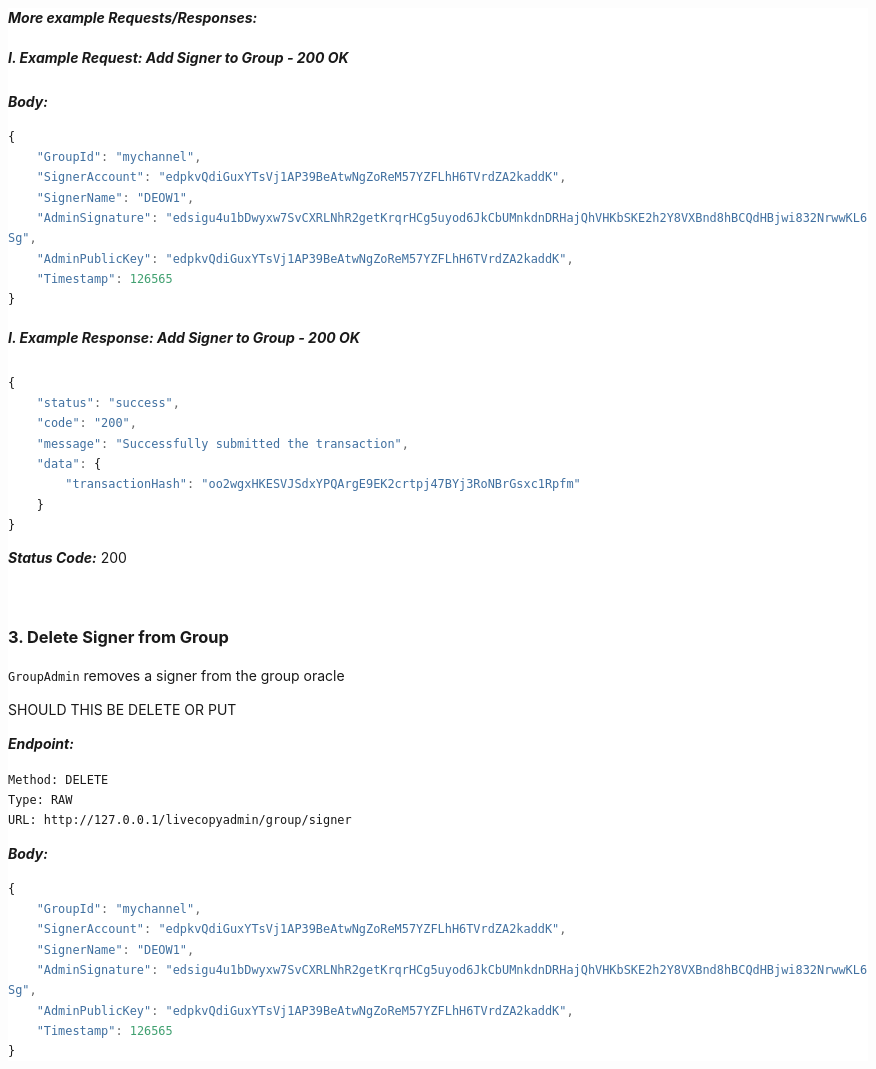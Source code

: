 **_More example Requests/Responses:_**

##### I. Example Request: Add Signer to Group - 200 OK

**_Body:_**

```js
{
    "GroupId": "mychannel",
    "SignerAccount": "edpkvQdiGuxYTsVj1AP39BeAtwNgZoReM57YZFLhH6TVrdZA2kaddK",
    "SignerName": "DEOW1",
    "AdminSignature": "edsigu4u1bDwyxw7SvCXRLNhR2getKrqrHCg5uyod6JkCbUMnkdnDRHajQhVHKbSKE2h2Y8VXBnd8hBCQdHBjwi832NrwwKL6Sg",
    "AdminPublicKey": "edpkvQdiGuxYTsVj1AP39BeAtwNgZoReM57YZFLhH6TVrdZA2kaddK",
    "Timestamp": 126565
}
```

##### I. Example Response: Add Signer to Group - 200 OK

```js
{
    "status": "success",
    "code": "200",
    "message": "Successfully submitted the transaction",
    "data": {
        "transactionHash": "oo2wgxHKESVJSdxYPQArgE9EK2crtpj47BYj3RoNBrGsxc1Rpfm"
    }
}
```

**_Status Code:_** 200

<br>

### 3. Delete Signer from Group

`GroupAdmin` removes a signer from the group oracle

SHOULD THIS BE DELETE OR PUT

**_Endpoint:_**

```bash
Method: DELETE
Type: RAW
URL: http://127.0.0.1/livecopyadmin/group/signer
```

**_Body:_**

```js
{
    "GroupId": "mychannel",
    "SignerAccount": "edpkvQdiGuxYTsVj1AP39BeAtwNgZoReM57YZFLhH6TVrdZA2kaddK",
    "SignerName": "DEOW1",
    "AdminSignature": "edsigu4u1bDwyxw7SvCXRLNhR2getKrqrHCg5uyod6JkCbUMnkdnDRHajQhVHKbSKE2h2Y8VXBnd8hBCQdHBjwi832NrwwKL6Sg",
    "AdminPublicKey": "edpkvQdiGuxYTsVj1AP39BeAtwNgZoReM57YZFLhH6TVrdZA2kaddK",
    "Timestamp": 126565
}
```
